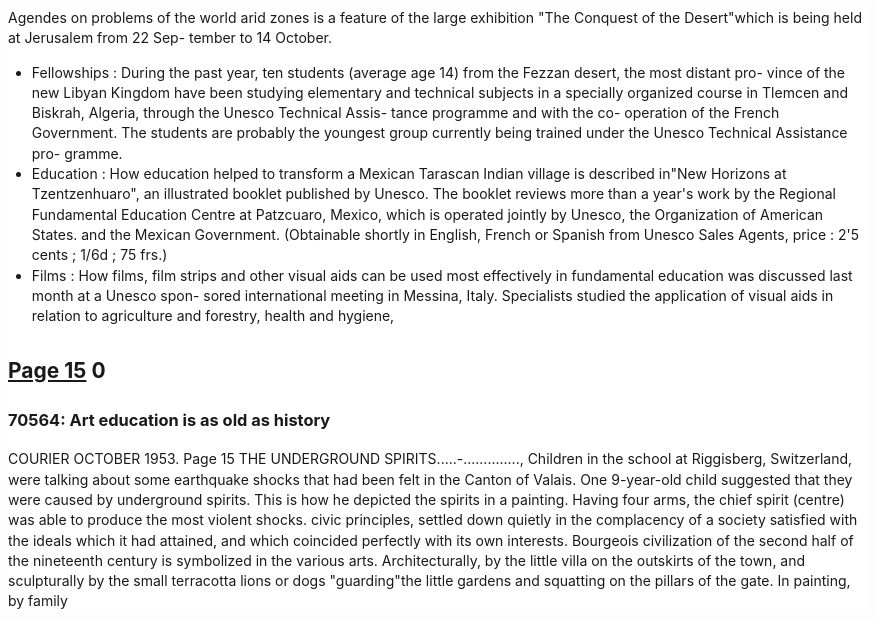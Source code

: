 Agendes on problems of the world arid
zones is a feature of the large exhibition
"The Conquest of the Desert"which is
being held at Jerusalem from 22 Sep-
tember to 14 October.
* Fellowships : During the past year,
ten students (average age 14) from the
Fezzan desert, the most distant pro-
vince of the new Libyan Kingdom have
been studying elementary and technical
subjects in a specially organized course
in Tlemcen and Biskrah, Algeria,
through the Unesco Technical Assis-
tance programme and with the co-
operation of the French Government.
The students are probably the youngest
group currently being trained under the
Unesco Technical Assistance pro-
gramme.
* Education : How education helped to
transform a Mexican Tarascan Indian
village is described in"New Horizons
at Tzentzenhuaro", an illustrated booklet
published by Unesco. The booklet
reviews more than a year's work by the
Regional Fundamental Education Centre
at Patzcuaro, Mexico, which is operated
jointly by Unesco, the Organization of
American States. and the Mexican
Government. (Obtainable shortly in
English, French or Spanish from Unesco
Sales Agents, price : 2'5 cents ; 1/6d ;
75 frs.)
* Films : How films, film strips and
other visual aids can be used most
effectively in fundamental education was
discussed last month at a Unesco spon-
sored international meeting in Messina,
Italy. Specialists studied the application
of visual aids in relation to agriculture
and forestry, health and hygiene,

## [Page 15](070568engo.pdf#page=15) 0

### 70564: Art education is as old as history

COURIER OCTOBER 1953. Page 15
THE UNDERGROUND SPIRITS.....-..............,
Children in the school at Riggisberg, Switzerland, were talking about some earthquake shocks that
had been felt in the Canton of Valais. One 9-year-old child suggested that they were caused by
underground spirits. This is how he depicted the spirits in a painting. Having four arms, the chief spirit (centre) was able to produce the most violent shocks.
civic principles, settled down quietly in the
complacency of a society satisfied with the
ideals which it had attained, and which
coincided perfectly with its own interests.
Bourgeois civilization of the second half of
the nineteenth century is symbolized in the
various arts. Architecturally, by the little villa
on the outskirts of the town, and sculpturally
by the small terracotta lions or dogs
"guarding"the little gardens and squatting on
the pillars of the gate. In painting, by family
